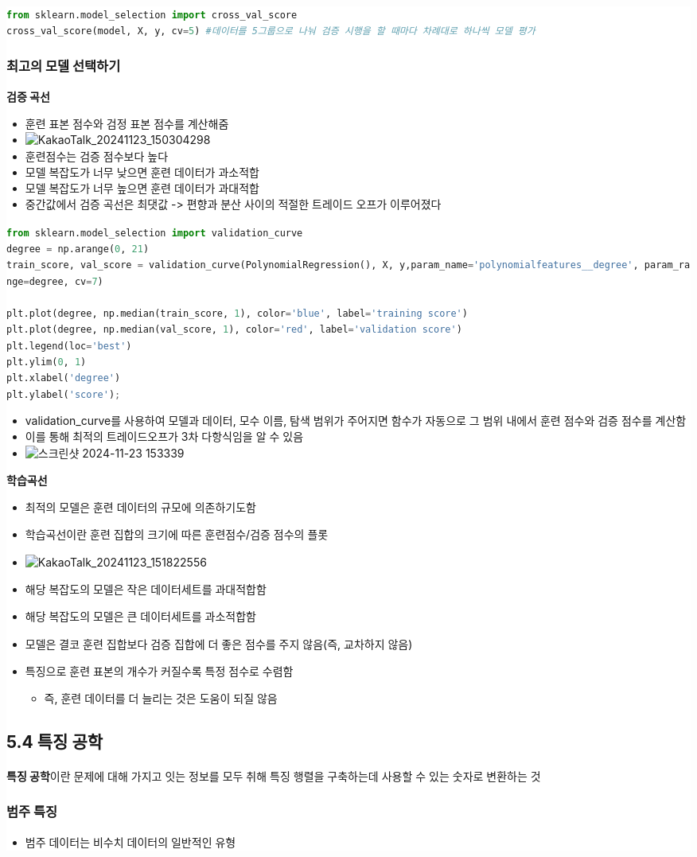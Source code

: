 ```python
from sklearn.model_selection import cross_val_score
cross_val_score(model, X, y, cv=5) #데이터를 5그룹으로 나눠 검증 시행을 할 때마다 차례대로 하나씩 모델 평가
```

### 최고의 모델 선택하기

**검증 곡선**
+ 훈련 표본 점수와 검정 표본 점수를 계산해줌
+ ![KakaoTalk_20241123_150304298](https://github.com/user-attachments/assets/f743f974-d3fe-427d-ae3c-8e48951f75e3)
+ 훈련점수는 검증 점수보다 높다
+ 모델 복잡도가 너무 낮으면 훈련 데이터가 과소적합
+ 모델 복잡도가 너무 높으면 훈련 데이터가 과대적합
+ 중간값에서 검증 곡선은 최댓값 -> 편향과 분산 사이의 적절한 트레이드 오프가 이루어졌다

```python
from sklearn.model_selection import validation_curve
degree = np.arange(0, 21)
train_score, val_score = validation_curve(PolynomialRegression(), X, y,param_name='polynomialfeatures__degree', param_range=degree, cv=7)

plt.plot(degree, np.median(train_score, 1), color='blue', label='training score')
plt.plot(degree, np.median(val_score, 1), color='red', label='validation score')
plt.legend(loc='best')
plt.ylim(0, 1)
plt.xlabel('degree')
plt.ylabel('score');
```
+ validation_curve를 사용하여 모델과 데이터, 모수 이름, 탐색 범위가 주어지면 함수가 자동으로 그 범위 내에서 훈련 점수와 검증 점수를 계산함
+ 이를 통해 최적의 트레이드오프가 3차 다항식임을 알 수 있음
+ ![스크린샷 2024-11-23 153339](https://github.com/user-attachments/assets/71041a69-2279-441a-a1e7-da713a0859bb)

**학습곡선**
+ 최적의 모델은 훈련 데이터의 규모에 의존하기도함
+ 학습곡선이란 훈련 집합의 크기에 따른 훈련점수/검증 점수의 플롯

+ ![KakaoTalk_20241123_151822556](https://github.com/user-attachments/assets/00b50e49-a0d6-4d33-a2be-ead39ba30f16)
+ 해당 복잡도의 모델은 작은 데이터세트를 과대적합함
+ 해당 복잡도의 모델은 큰 데이터세트를 과소적합함
+ 모델은 결코 훈련 집합보다 검증 집합에 더 좋은 점수를 주지 않음(즉, 교차하지 않음)
+ 특징으로 훈련 표본의 개수가 커질수록 특정 점수로 수렴함
    + 즉, 훈련 데이터를 더 늘리는 것은 도움이 되질 않음

## 5.4 특징 공학

**특징 공학**이란 문제에 대해 가지고 잇는 정보를 모두 취해 특징 행렬을 구축하는데 사용할 수 있는 숫자로 변환하는 것

### 범주 특징
+ 범주 데이터는 비수치 데이터의 일반적인 유형
